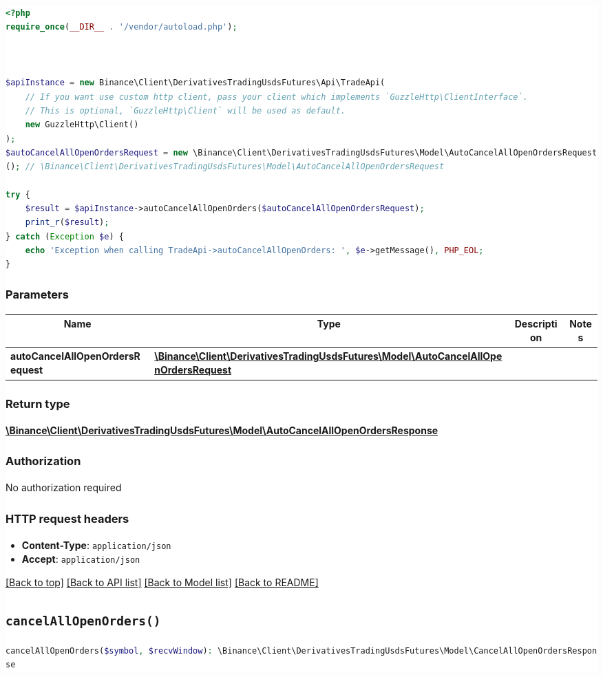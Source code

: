 ```php
<?php
require_once(__DIR__ . '/vendor/autoload.php');



$apiInstance = new Binance\Client\DerivativesTradingUsdsFutures\Api\TradeApi(
    // If you want use custom http client, pass your client which implements `GuzzleHttp\ClientInterface`.
    // This is optional, `GuzzleHttp\Client` will be used as default.
    new GuzzleHttp\Client()
);
$autoCancelAllOpenOrdersRequest = new \Binance\Client\DerivativesTradingUsdsFutures\Model\AutoCancelAllOpenOrdersRequest(); // \Binance\Client\DerivativesTradingUsdsFutures\Model\AutoCancelAllOpenOrdersRequest

try {
    $result = $apiInstance->autoCancelAllOpenOrders($autoCancelAllOpenOrdersRequest);
    print_r($result);
} catch (Exception $e) {
    echo 'Exception when calling TradeApi->autoCancelAllOpenOrders: ', $e->getMessage(), PHP_EOL;
}
```

### Parameters

| Name | Type | Description  | Notes |
| ------------- | ------------- | ------------- | ------------- |
| **autoCancelAllOpenOrdersRequest** | [**\Binance\Client\DerivativesTradingUsdsFutures\Model\AutoCancelAllOpenOrdersRequest**](../Model/AutoCancelAllOpenOrdersRequest.md)|  | |

### Return type

[**\Binance\Client\DerivativesTradingUsdsFutures\Model\AutoCancelAllOpenOrdersResponse**](../Model/AutoCancelAllOpenOrdersResponse.md)

### Authorization

No authorization required

### HTTP request headers

- **Content-Type**: `application/json`
- **Accept**: `application/json`

[[Back to top]](#) [[Back to API list]](../../README.md#endpoints)
[[Back to Model list]](../../README.md#models)
[[Back to README]](../../README.md)

## `cancelAllOpenOrders()`

```php
cancelAllOpenOrders($symbol, $recvWindow): \Binance\Client\DerivativesTradingUsdsFutures\Model\CancelAllOpenOrdersResponse
```
